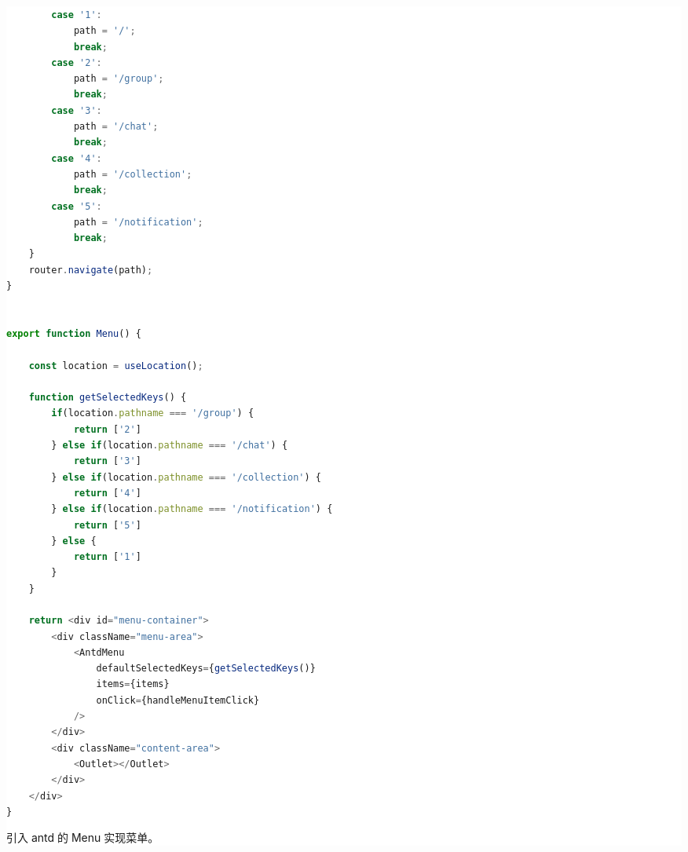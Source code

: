 ```javascript
        case '1':
            path = '/';
            break;
        case '2':
            path = '/group';
            break;
        case '3':
            path = '/chat';
            break;
        case '4':
            path = '/collection';
            break;
        case '5':
            path = '/notification';
            break;      
    }
    router.navigate(path);
}


export function Menu() {

    const location = useLocation();

    function getSelectedKeys() {
        if(location.pathname === '/group') {
            return ['2']
        } else if(location.pathname === '/chat') {
            return ['3']
        } else if(location.pathname === '/collection') {
            return ['4']
        } else if(location.pathname === '/notification') {
            return ['5']
        } else {
            return ['1']
        }
    }

    return <div id="menu-container">
        <div className="menu-area">
            <AntdMenu
                defaultSelectedKeys={getSelectedKeys()}
                items={items}
                onClick={handleMenuItemClick}
            />
        </div>
        <div className="content-area">
            <Outlet></Outlet>
        </div>
    </div>
}
```
引入 antd 的 Menu 实现菜单。
